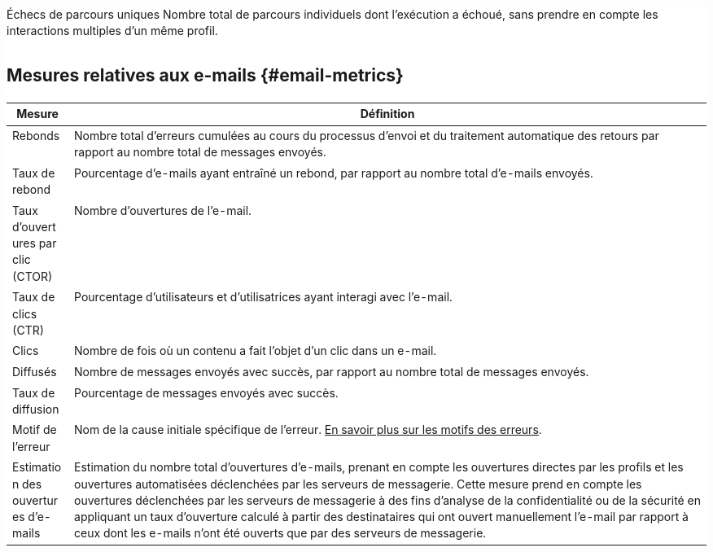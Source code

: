 <td>Échecs de parcours uniques</td> 
<td>Nombre total de parcours individuels dont l’exécution a échoué, sans prendre en compte les interactions multiples d’un même profil.</td> 
</tr>
 </tbody> 
</table>

## Mesures relatives aux e-mails {#email-metrics}

<table> 
 <thead> 
  <tr> 
   <th> Mesure<br/> </th> 
   <th> Définition<br/> </th> 
  </tr>
 </thead> 
 <tbody>
  <tr> 
   <td> Rebonds<br/> </td> 
   <td> Nombre total d’erreurs cumulées au cours du processus d’envoi et du traitement automatique des retours par rapport au nombre total de messages envoyés.<br/> </td> 
  </tr>
  <tr> 
   <td> Taux de rebond<br/> </td> 
   <td> Pourcentage d’e-mails ayant entraîné un rebond, par rapport au nombre total d’e-mails envoyés.<br/> </td> 
  </tr> 
  <tr> 
   <td> Taux d’ouvertures par clic (CTOR)<br/> </td> 
   <td> Nombre d’ouvertures de l’e-mail.<br/> </td> 
  </tr>
  <tr> 
   <td> Taux de clics (CTR)<br/> </td> 
   <td> Pourcentage d’utilisateurs et d’utilisatrices ayant interagi avec l’e-mail.<br/> </td> 
  </tr>
  <tr> 
   <td> Clics<br/> </td> 
   <td> Nombre de fois où un contenu a fait l’objet d’un clic dans un e-mail.<br/> </td> 
  </tr> 
  <tr> 
   <td> Diffusés <br/> </td> 
   <td> Nombre de messages envoyés avec succès, par rapport au nombre total de messages envoyés.<br/></td> 
  </tr> 
  <tr> 
   <td> Taux de diffusion<br/> </td> 
   <td> Pourcentage de messages envoyés avec succès.<br/> </td> 
  </tr>
  <tr> 
   <td> Motif de l’erreur<br/> </td> 
   <td> Nom de la cause initiale spécifique de l’erreur. <a href="exclusion-list.md">En savoir plus sur les motifs des erreurs</a>.<br/> </td> 
  </tr>
  <tr> 
   <td>Estimation des ouvertures dʼe-mails<br/> </td> 
   <td>Estimation du nombre total d’ouvertures d’e-mails, prenant en compte les ouvertures directes par les profils et les ouvertures automatisées déclenchées par les serveurs de messagerie. Cette mesure prend en compte les ouvertures déclenchées par les serveurs de messagerie à des fins d’analyse de la confidentialité ou de la sécurité en appliquant un taux d’ouverture calculé à partir des destinataires qui ont ouvert manuellement l’e-mail par rapport à ceux dont les e-mails n’ont été ouverts que par des serveurs de messagerie.<br/> </td> 
  </tr>
  <tr> 